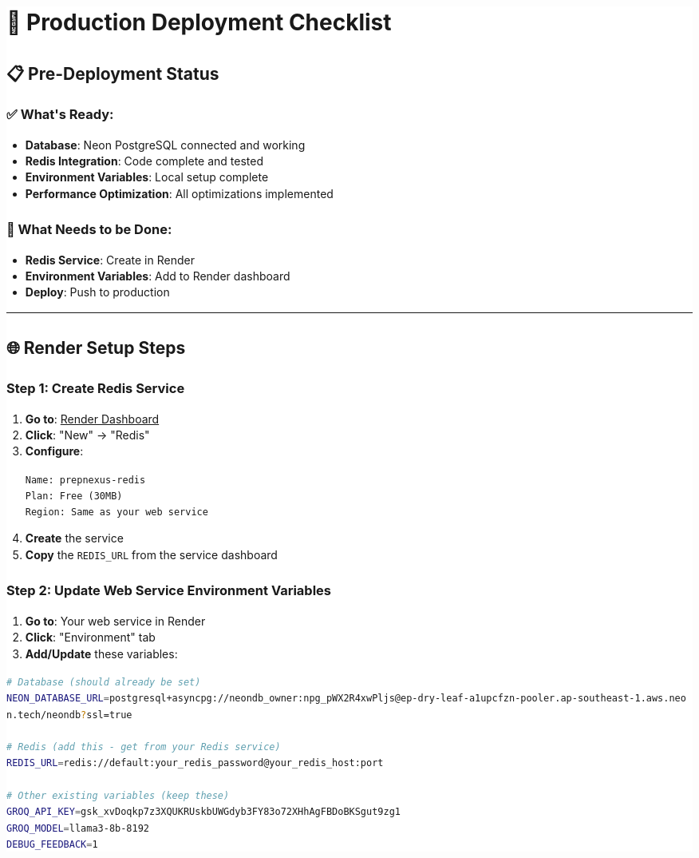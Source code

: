 # 🚀 Production Deployment Checklist

## 📋 Pre-Deployment Status

### ✅ What's Ready:
- **Database**: Neon PostgreSQL connected and working
- **Redis Integration**: Code complete and tested
- **Environment Variables**: Local setup complete
- **Performance Optimization**: All optimizations implemented

### 🔧 What Needs to be Done:
- **Redis Service**: Create in Render
- **Environment Variables**: Add to Render dashboard
- **Deploy**: Push to production

---

## 🌐 Render Setup Steps

### Step 1: Create Redis Service

1. **Go to**: [Render Dashboard](https://dashboard.render.com)
2. **Click**: "New" → "Redis"
3. **Configure**:
   ```
   Name: prepnexus-redis
   Plan: Free (30MB)
   Region: Same as your web service
   ```
4. **Create** the service
5. **Copy** the `REDIS_URL` from the service dashboard

### Step 2: Update Web Service Environment Variables

1. **Go to**: Your web service in Render
2. **Click**: "Environment" tab
3. **Add/Update** these variables:

```bash
# Database (should already be set)
NEON_DATABASE_URL=postgresql+asyncpg://neondb_owner:npg_pWX2R4xwPljs@ep-dry-leaf-a1upcfzn-pooler.ap-southeast-1.aws.neon.tech/neondb?ssl=true

# Redis (add this - get from your Redis service)
REDIS_URL=redis://default:your_redis_password@your_redis_host:port

# Other existing variables (keep these)
GROQ_API_KEY=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
GROQ_MODEL=llama3-8b-8192
DEBUG_FEEDBACK=1
```
